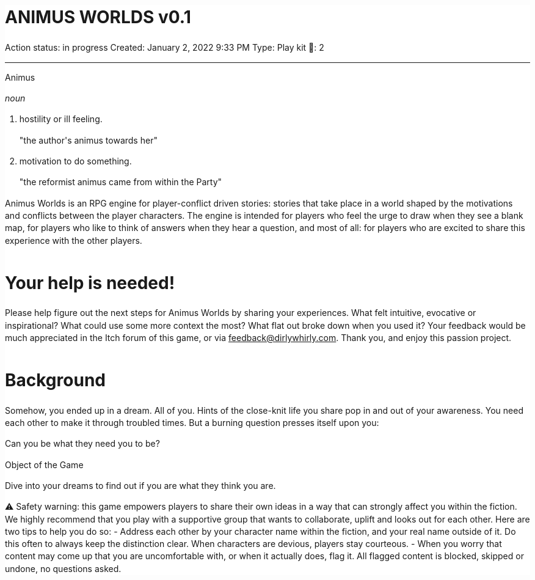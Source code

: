 # ANIMUS WORLDS v0.1

Action status: in progress
Created: January 2, 2022 9:33 PM
Type: Play kit
🍅: 2

---

Animus

*noun*

1. hostility or ill feeling.
    
    "the author's animus towards her"
    
2. motivation to do something.
    
    "the reformist animus came from within the Party"
    

Animus Worlds is an RPG engine for player-conflict driven stories: stories that take place in a world shaped by the motivations and conflicts between the player characters. The engine is intended for players who feel the urge to draw when they see a blank map, for players who like to think of answers when they hear a question, and most of all: for players who are excited to share this experience with the other players.

# Your help is needed!

Please help figure out the next steps for Animus Worlds by sharing your experiences. What felt intuitive, evocative or inspirational? What could use some more context the most? What flat out broke down when you used it? Your feedback would be much appreciated in the Itch forum of this game, or via feedback@dirlywhirly.com. Thank you, and enjoy this passion project.

# Background

Somehow, you ended up in a dream. All of you. Hints of the close-knit life you share pop in and out of your awareness. You need each other to make it through troubled times. But a burning question presses itself upon you:

Can you be what they need you to be?

Object of the Game

Dive into your dreams to find out if you are what they think you are. 

<aside>
⚠️ Safety warning: this game empowers players to share their own ideas in a way that can strongly affect you within the fiction. We highly recommend that you play with a supportive group that wants to collaborate, uplift and looks out for each other. Here are two tips to help you do so:
- Address each other by your character name within the fiction, and your real name outside of it. Do this often to always keep the distinction clear. When characters are devious, players stay courteous.  
- When you worry that content may come up that you are uncomfortable with, or when it actually does, flag it. All flagged content is blocked, skipped or undone, no questions asked.
